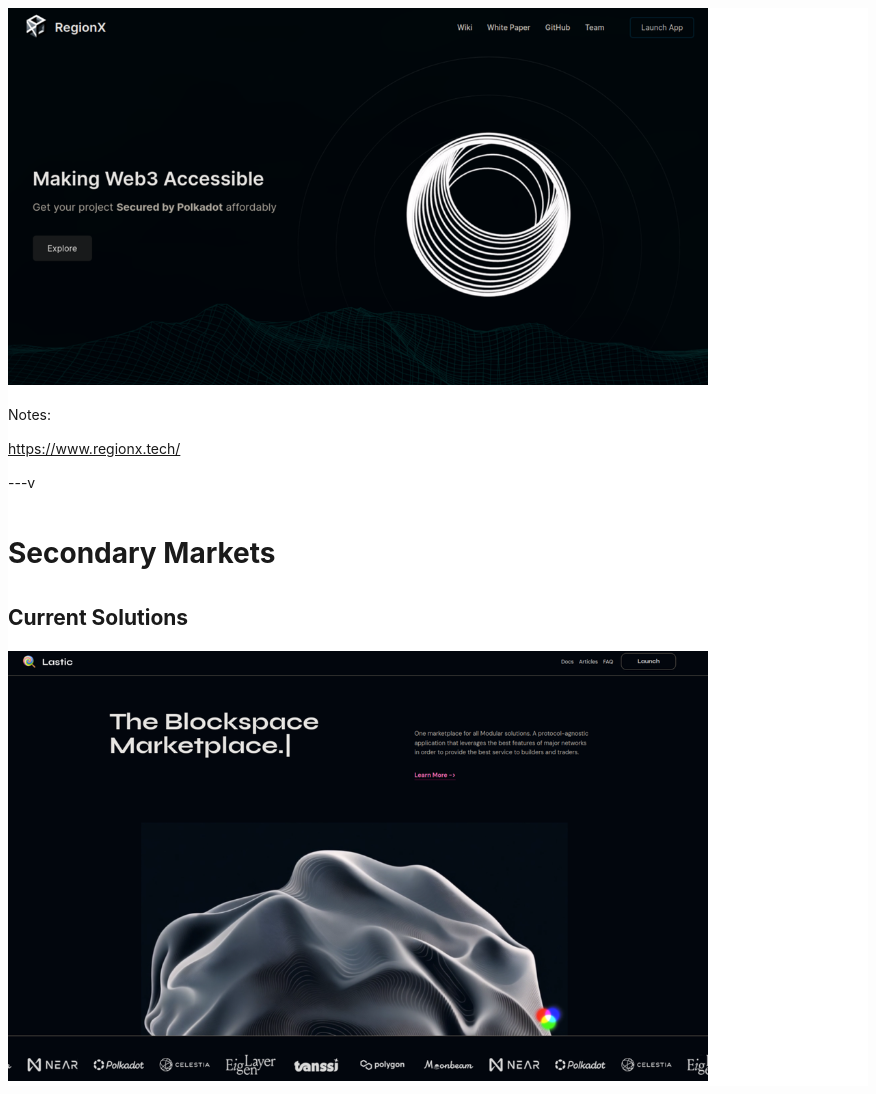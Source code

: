 <img style="width: 700px" src="./assets/coretime/regionx_land.png"/>

Notes:

https://www.regionx.tech/

---v

# Secondary Markets

## Current Solutions

<img style="width: 700px" src="./assets/coretime/lastic_land.png"/>